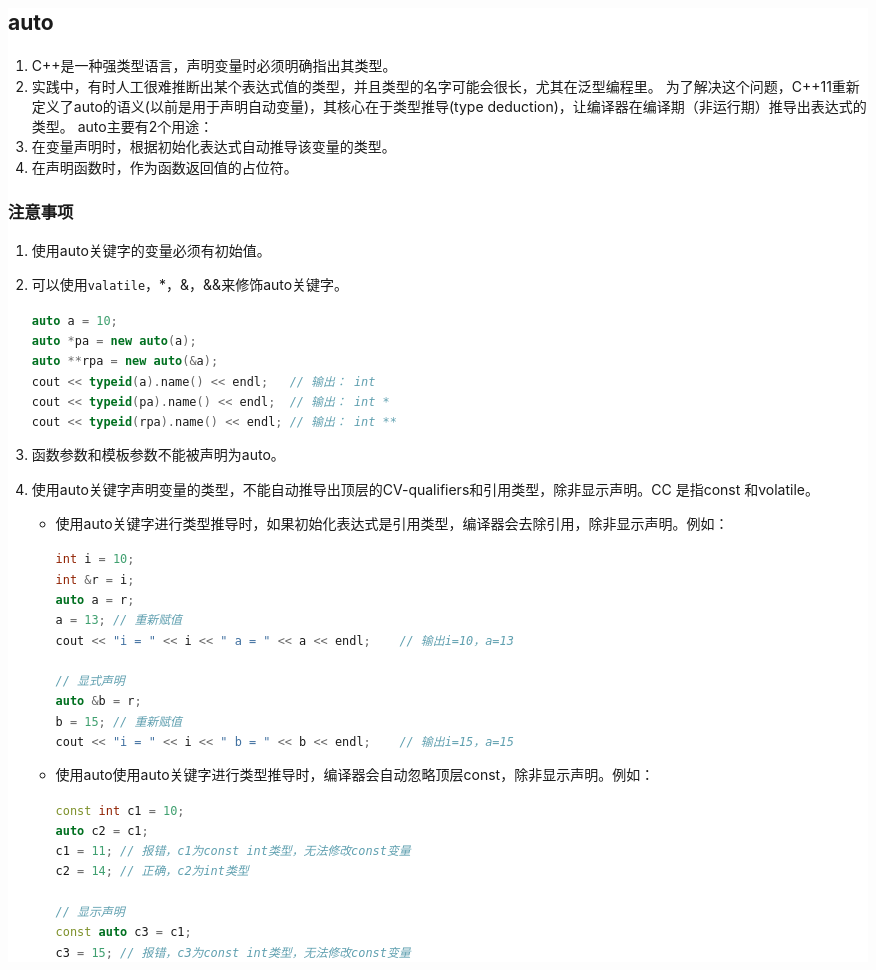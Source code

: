 ## auto

1. C++是一种强类型语言，声明变量时必须明确指出其类型。
2. 实践中，有时人工很难推断出某个表达式值的类型，并且类型的名字可能会很长，尤其在泛型编程里。
    为了解决这个问题，C++11重新定义了auto的语义(以前是用于声明自动变量)，其核心在于类型推导(type deduction)，让编译器在编译期（非运行期）推导出表达式的类型。
    auto主要有2个用途：
3. 在变量声明时，根据初始化表达式自动推导该变量的类型。
4. 在声明函数时，作为函数返回值的占位符。

### 注意事项

1. 使用auto关键字的变量必须有初始值。

2. 可以使用`valatile`，*，&，&&来修饰auto关键字。

   ```cpp
   auto a = 10;
   auto *pa = new auto(a);
   auto **rpa = new auto(&a);
   cout << typeid(a).name() << endl;   // 输出： int
   cout << typeid(pa).name() << endl;  // 输出： int *
   cout << typeid(rpa).name() << endl; // 输出： int **
   ```

3. 函数参数和模板参数不能被声明为auto。

4. 使用auto关键字声明变量的类型，不能自动推导出顶层的CV-qualifiers和引用类型，除非显示声明。CC 是指const 和volatile。

   - 使用auto关键字进行类型推导时，如果初始化表达式是引用类型，编译器会去除引用，除非显示声明。例如：

     ```cpp
     int i = 10;
     int &r = i;
     auto a = r;
     a = 13; // 重新赋值
     cout << "i = " << i << " a = " << a << endl;    // 输出i=10，a=13
     
     // 显式声明
     auto &b = r;
     b = 15; // 重新赋值
     cout << "i = " << i << " b = " << b << endl;    // 输出i=15，a=15
     ```

   - 使用auto使用auto关键字进行类型推导时，编译器会自动忽略顶层const，除非显示声明。例如：

     ```cpp
     const int c1 = 10;
     auto c2 = c1;
     c1 = 11; // 报错，c1为const int类型，无法修改const变量
     c2 = 14; // 正确，c2为int类型
     
     // 显示声明
     const auto c3 = c1;
     c3 = 15; // 报错，c3为const int类型，无法修改const变量
     ```
